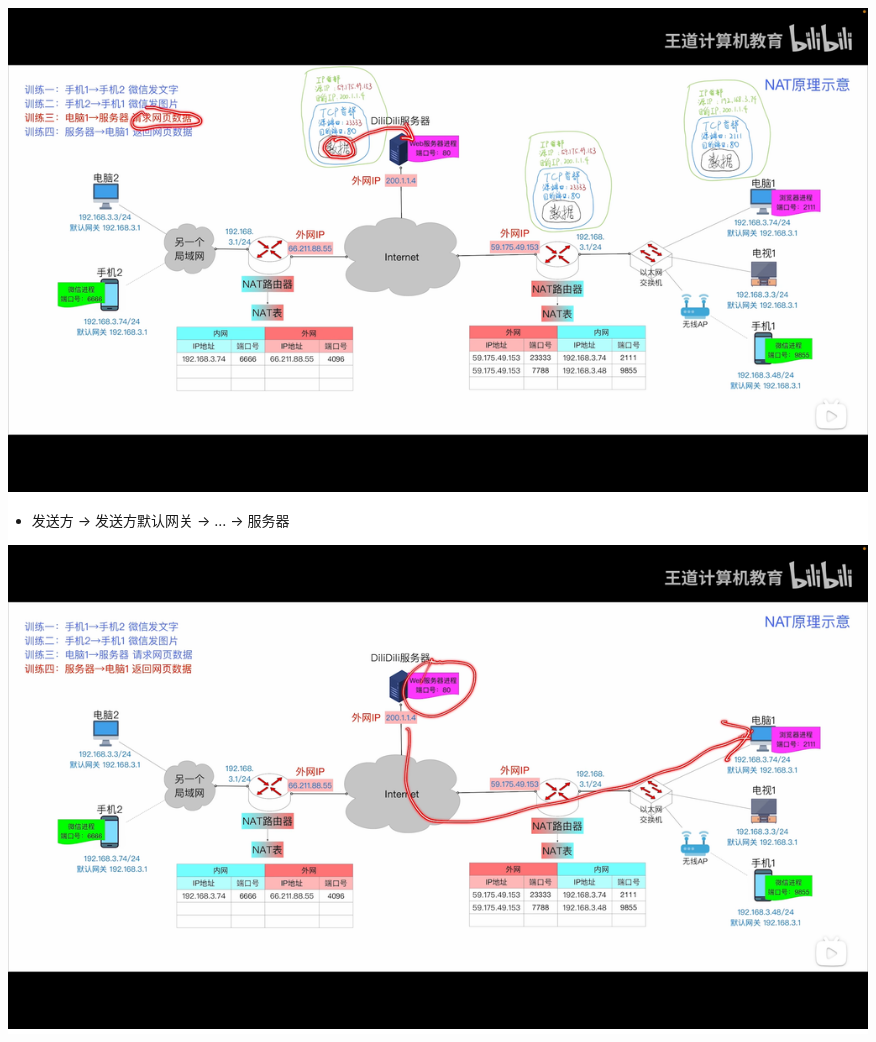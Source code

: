 ![image-20250602164433551](imgs\image-20250602164433551.png)

* 发送方 -> 发送方默认网关 -> ... -> 服务器

![image-20250602164525706](imgs\image-20250602164525706.png)
